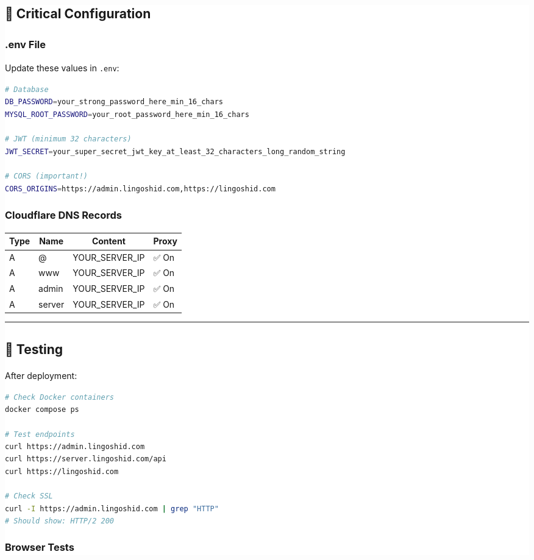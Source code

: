 
## 🔑 Critical Configuration

### .env File

Update these values in `.env`:

```bash
# Database
DB_PASSWORD=your_strong_password_here_min_16_chars
MYSQL_ROOT_PASSWORD=your_root_password_here_min_16_chars

# JWT (minimum 32 characters)
JWT_SECRET=your_super_secret_jwt_key_at_least_32_characters_long_random_string

# CORS (important!)
CORS_ORIGINS=https://admin.lingoshid.com,https://lingoshid.com
```

### Cloudflare DNS Records

| Type | Name   | Content        | Proxy |
|------|--------|----------------|-------|
| A    | @      | YOUR_SERVER_IP | ✅ On |
| A    | www    | YOUR_SERVER_IP | ✅ On |
| A    | admin  | YOUR_SERVER_IP | ✅ On |
| A    | server | YOUR_SERVER_IP | ✅ On |

---

## 🧪 Testing

After deployment:

```bash
# Check Docker containers
docker compose ps

# Test endpoints
curl https://admin.lingoshid.com
curl https://server.lingoshid.com/api
curl https://lingoshid.com

# Check SSL
curl -I https://admin.lingoshid.com | grep "HTTP"
# Should show: HTTP/2 200
```

### Browser Tests
